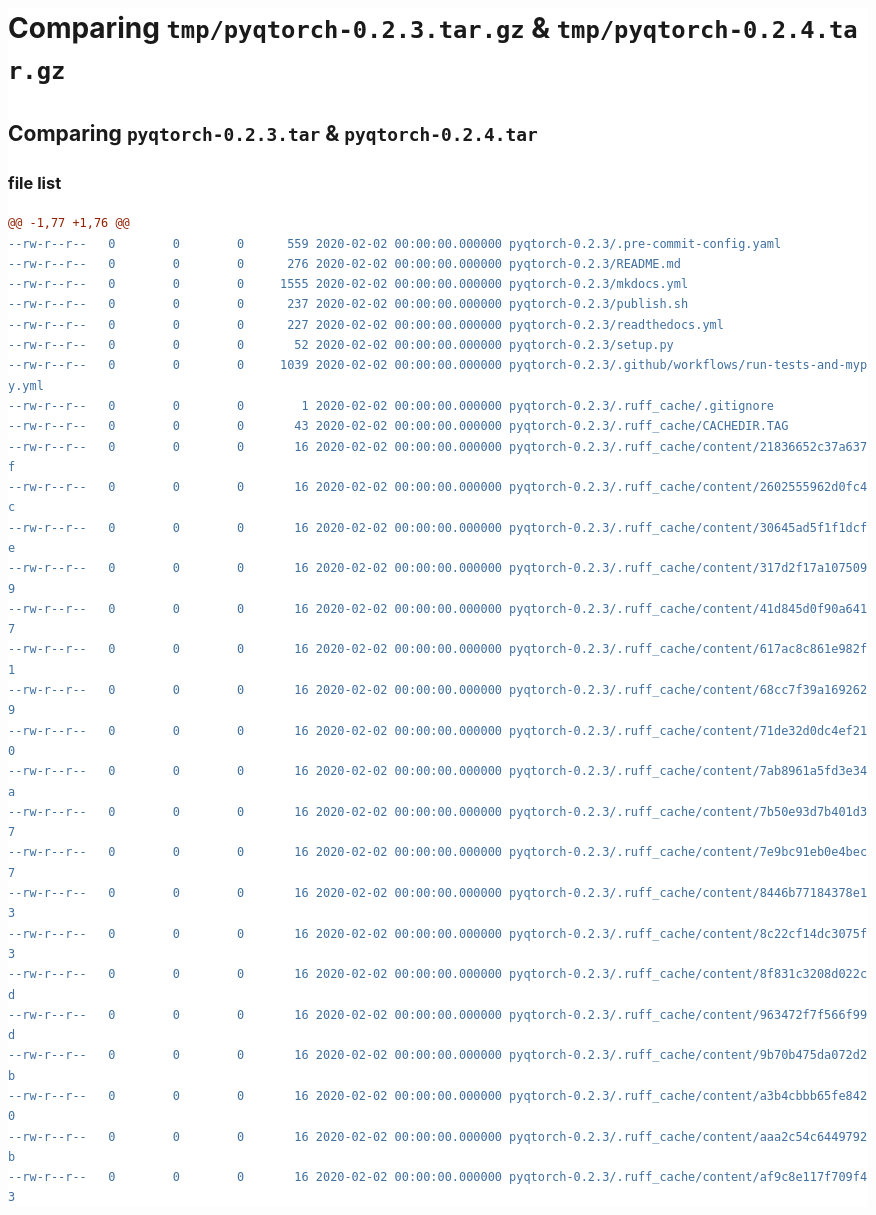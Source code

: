 # Comparing `tmp/pyqtorch-0.2.3.tar.gz` & `tmp/pyqtorch-0.2.4.tar.gz`

## Comparing `pyqtorch-0.2.3.tar` & `pyqtorch-0.2.4.tar`

### file list

```diff
@@ -1,77 +1,76 @@
--rw-r--r--   0        0        0      559 2020-02-02 00:00:00.000000 pyqtorch-0.2.3/.pre-commit-config.yaml
--rw-r--r--   0        0        0      276 2020-02-02 00:00:00.000000 pyqtorch-0.2.3/README.md
--rw-r--r--   0        0        0     1555 2020-02-02 00:00:00.000000 pyqtorch-0.2.3/mkdocs.yml
--rw-r--r--   0        0        0      237 2020-02-02 00:00:00.000000 pyqtorch-0.2.3/publish.sh
--rw-r--r--   0        0        0      227 2020-02-02 00:00:00.000000 pyqtorch-0.2.3/readthedocs.yml
--rw-r--r--   0        0        0       52 2020-02-02 00:00:00.000000 pyqtorch-0.2.3/setup.py
--rw-r--r--   0        0        0     1039 2020-02-02 00:00:00.000000 pyqtorch-0.2.3/.github/workflows/run-tests-and-mypy.yml
--rw-r--r--   0        0        0        1 2020-02-02 00:00:00.000000 pyqtorch-0.2.3/.ruff_cache/.gitignore
--rw-r--r--   0        0        0       43 2020-02-02 00:00:00.000000 pyqtorch-0.2.3/.ruff_cache/CACHEDIR.TAG
--rw-r--r--   0        0        0       16 2020-02-02 00:00:00.000000 pyqtorch-0.2.3/.ruff_cache/content/21836652c37a637f
--rw-r--r--   0        0        0       16 2020-02-02 00:00:00.000000 pyqtorch-0.2.3/.ruff_cache/content/2602555962d0fc4c
--rw-r--r--   0        0        0       16 2020-02-02 00:00:00.000000 pyqtorch-0.2.3/.ruff_cache/content/30645ad5f1f1dcfe
--rw-r--r--   0        0        0       16 2020-02-02 00:00:00.000000 pyqtorch-0.2.3/.ruff_cache/content/317d2f17a1075099
--rw-r--r--   0        0        0       16 2020-02-02 00:00:00.000000 pyqtorch-0.2.3/.ruff_cache/content/41d845d0f90a6417
--rw-r--r--   0        0        0       16 2020-02-02 00:00:00.000000 pyqtorch-0.2.3/.ruff_cache/content/617ac8c861e982f1
--rw-r--r--   0        0        0       16 2020-02-02 00:00:00.000000 pyqtorch-0.2.3/.ruff_cache/content/68cc7f39a1692629
--rw-r--r--   0        0        0       16 2020-02-02 00:00:00.000000 pyqtorch-0.2.3/.ruff_cache/content/71de32d0dc4ef210
--rw-r--r--   0        0        0       16 2020-02-02 00:00:00.000000 pyqtorch-0.2.3/.ruff_cache/content/7ab8961a5fd3e34a
--rw-r--r--   0        0        0       16 2020-02-02 00:00:00.000000 pyqtorch-0.2.3/.ruff_cache/content/7b50e93d7b401d37
--rw-r--r--   0        0        0       16 2020-02-02 00:00:00.000000 pyqtorch-0.2.3/.ruff_cache/content/7e9bc91eb0e4bec7
--rw-r--r--   0        0        0       16 2020-02-02 00:00:00.000000 pyqtorch-0.2.3/.ruff_cache/content/8446b77184378e13
--rw-r--r--   0        0        0       16 2020-02-02 00:00:00.000000 pyqtorch-0.2.3/.ruff_cache/content/8c22cf14dc3075f3
--rw-r--r--   0        0        0       16 2020-02-02 00:00:00.000000 pyqtorch-0.2.3/.ruff_cache/content/8f831c3208d022cd
--rw-r--r--   0        0        0       16 2020-02-02 00:00:00.000000 pyqtorch-0.2.3/.ruff_cache/content/963472f7f566f99d
--rw-r--r--   0        0        0       16 2020-02-02 00:00:00.000000 pyqtorch-0.2.3/.ruff_cache/content/9b70b475da072d2b
--rw-r--r--   0        0        0       16 2020-02-02 00:00:00.000000 pyqtorch-0.2.3/.ruff_cache/content/a3b4cbbb65fe8420
--rw-r--r--   0        0        0       16 2020-02-02 00:00:00.000000 pyqtorch-0.2.3/.ruff_cache/content/aaa2c54c6449792b
--rw-r--r--   0        0        0       16 2020-02-02 00:00:00.000000 pyqtorch-0.2.3/.ruff_cache/content/af9c8e117f709f43
```